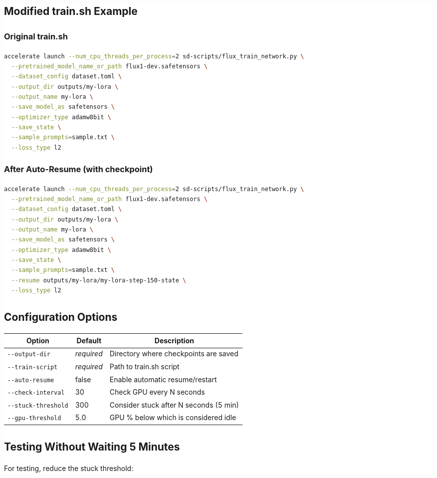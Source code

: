 ## Modified train.sh Example

### Original train.sh
```bash
accelerate launch --num_cpu_threads_per_process=2 sd-scripts/flux_train_network.py \
  --pretrained_model_name_or_path flux1-dev.safetensors \
  --dataset_config dataset.toml \
  --output_dir outputs/my-lora \
  --output_name my-lora \
  --save_model_as safetensors \
  --optimizer_type adamw8bit \
  --save_state \
  --sample_prompts=sample.txt \
  --loss_type l2
```

### After Auto-Resume (with checkpoint)
```bash
accelerate launch --num_cpu_threads_per_process=2 sd-scripts/flux_train_network.py \
  --pretrained_model_name_or_path flux1-dev.safetensors \
  --dataset_config dataset.toml \
  --output_dir outputs/my-lora \
  --output_name my-lora \
  --save_model_as safetensors \
  --optimizer_type adamw8bit \
  --save_state \
  --sample_prompts=sample.txt \
  --resume outputs/my-lora/my-lora-step-150-state \
  --loss_type l2
```

## Configuration Options

| Option | Default | Description |
|--------|---------|-------------|
| `--output-dir` | *required* | Directory where checkpoints are saved |
| `--train-script` | *required* | Path to train.sh script |
| `--auto-resume` | false | Enable automatic resume/restart |
| `--check-interval` | 30 | Check GPU every N seconds |
| `--stuck-threshold` | 300 | Consider stuck after N seconds (5 min) |
| `--gpu-threshold` | 5.0 | GPU % below which is considered idle |

## Testing Without Waiting 5 Minutes

For testing, reduce the stuck threshold:
